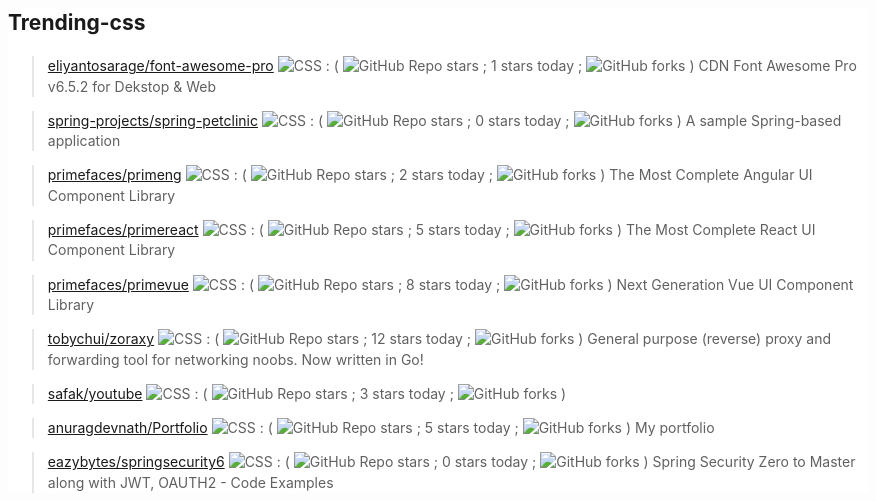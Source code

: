 ## Trending-css
> [eliyantosarage/font-awesome-pro](https://github.com/eliyantosarage/font-awesome-pro) ![CSS](https://img.shields.io/badge/CSS-white?logo=CSS&logoColor=blue) : ( ![GitHub Repo stars](https://img.shields.io/github/stars/eliyantosarage/font-awesome-pro) ; 1 stars today ; ![GitHub forks](https://img.shields.io/github/forks/eliyantosarage/font-awesome-pro)         ) 
 > CDN Font Awesome Pro v6.5.2 for Dekstop & Web

> [spring-projects/spring-petclinic](https://github.com/spring-projects/spring-petclinic) ![CSS](https://img.shields.io/badge/CSS-white?logo=CSS&logoColor=blue) : ( ![GitHub Repo stars](https://img.shields.io/github/stars/spring-projects/spring-petclinic) ; 0 stars today ; ![GitHub forks](https://img.shields.io/github/forks/spring-projects/spring-petclinic)         ) 
 > A sample Spring-based application

> [primefaces/primeng](https://github.com/primefaces/primeng) ![CSS](https://img.shields.io/badge/CSS-white?logo=CSS&logoColor=blue) : ( ![GitHub Repo stars](https://img.shields.io/github/stars/primefaces/primeng) ; 2 stars today ; ![GitHub forks](https://img.shields.io/github/forks/primefaces/primeng)         ) 
 > The Most Complete Angular UI Component Library

> [primefaces/primereact](https://github.com/primefaces/primereact) ![CSS](https://img.shields.io/badge/CSS-white?logo=CSS&logoColor=blue) : ( ![GitHub Repo stars](https://img.shields.io/github/stars/primefaces/primereact) ; 5 stars today ; ![GitHub forks](https://img.shields.io/github/forks/primefaces/primereact)         ) 
 > The Most Complete React UI Component Library

> [primefaces/primevue](https://github.com/primefaces/primevue) ![CSS](https://img.shields.io/badge/CSS-white?logo=CSS&logoColor=blue) : ( ![GitHub Repo stars](https://img.shields.io/github/stars/primefaces/primevue) ; 8 stars today ; ![GitHub forks](https://img.shields.io/github/forks/primefaces/primevue)         ) 
 > Next Generation Vue UI Component Library

> [tobychui/zoraxy](https://github.com/tobychui/zoraxy) ![CSS](https://img.shields.io/badge/CSS-white?logo=CSS&logoColor=blue) : ( ![GitHub Repo stars](https://img.shields.io/github/stars/tobychui/zoraxy) ; 12 stars today ; ![GitHub forks](https://img.shields.io/github/forks/tobychui/zoraxy)         ) 
 > General purpose (reverse) proxy and forwarding tool for networking noobs. Now written in Go!

> [safak/youtube](https://github.com/safak/youtube) ![CSS](https://img.shields.io/badge/CSS-white?logo=CSS&logoColor=blue) : ( ![GitHub Repo stars](https://img.shields.io/github/stars/safak/youtube) ; 3 stars today ; ![GitHub forks](https://img.shields.io/github/forks/safak/youtube)         ) 
 > 

> [anuragdevnath/Portfolio](https://github.com/anuragdevnath/Portfolio) ![CSS](https://img.shields.io/badge/CSS-white?logo=CSS&logoColor=blue) : ( ![GitHub Repo stars](https://img.shields.io/github/stars/anuragdevnath/Portfolio) ; 5 stars today ; ![GitHub forks](https://img.shields.io/github/forks/anuragdevnath/Portfolio)         ) 
 > My portfolio

> [eazybytes/springsecurity6](https://github.com/eazybytes/springsecurity6) ![CSS](https://img.shields.io/badge/CSS-white?logo=CSS&logoColor=blue) : ( ![GitHub Repo stars](https://img.shields.io/github/stars/eazybytes/springsecurity6) ; 0 stars today ; ![GitHub forks](https://img.shields.io/github/forks/eazybytes/springsecurity6)         ) 
 > Spring Security Zero to Master along with JWT, OAUTH2 - Code Examples
